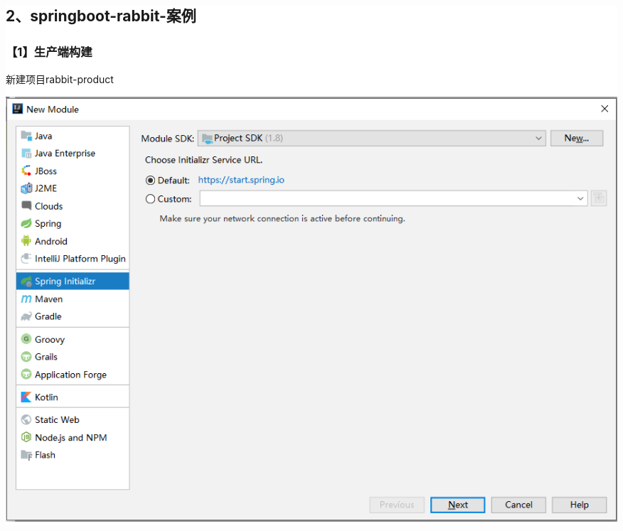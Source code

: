 ## 2、springboot-rabbit-案例

### 【1】生产端构建

新建项目rabbit-product

![image-20210104215331614](image/image-20210104215331614.png)
